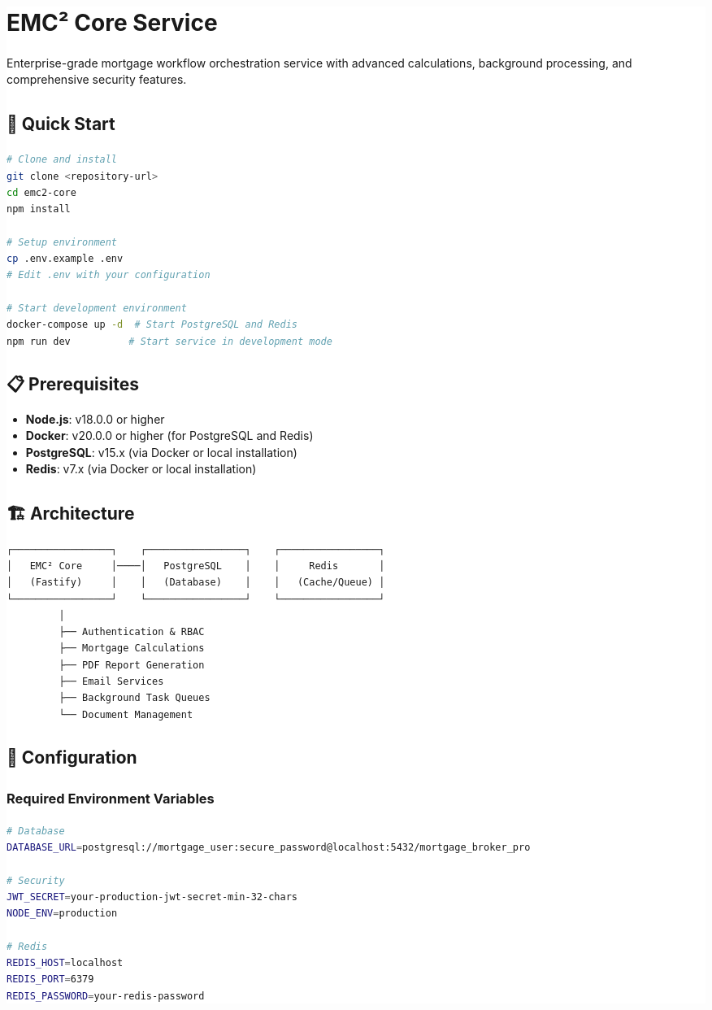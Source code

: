 # EMC² Core Service

Enterprise-grade mortgage workflow orchestration service with advanced calculations, background processing, and comprehensive security features.

## 🚀 Quick Start

```bash
# Clone and install
git clone <repository-url>
cd emc2-core
npm install

# Setup environment
cp .env.example .env
# Edit .env with your configuration

# Start development environment
docker-compose up -d  # Start PostgreSQL and Redis
npm run dev          # Start service in development mode
```

## 📋 Prerequisites

- **Node.js**: v18.0.0 or higher
- **Docker**: v20.0.0 or higher (for PostgreSQL and Redis)
- **PostgreSQL**: v15.x (via Docker or local installation)
- **Redis**: v7.x (via Docker or local installation)

## 🏗️ Architecture

```
┌─────────────────┐    ┌─────────────────┐    ┌─────────────────┐
│   EMC² Core     │────│   PostgreSQL    │    │     Redis       │
│   (Fastify)     │    │   (Database)    │    │   (Cache/Queue) │
└─────────────────┘    └─────────────────┘    └─────────────────┘
         │
         ├── Authentication & RBAC
         ├── Mortgage Calculations  
         ├── PDF Report Generation
         ├── Email Services
         ├── Background Task Queues
         └── Document Management
```

## 🔧 Configuration

### Required Environment Variables

```bash
# Database
DATABASE_URL=postgresql://mortgage_user:secure_password@localhost:5432/mortgage_broker_pro

# Security
JWT_SECRET=your-production-jwt-secret-min-32-chars
NODE_ENV=production

# Redis
REDIS_HOST=localhost
REDIS_PORT=6379
REDIS_PASSWORD=your-redis-password

```